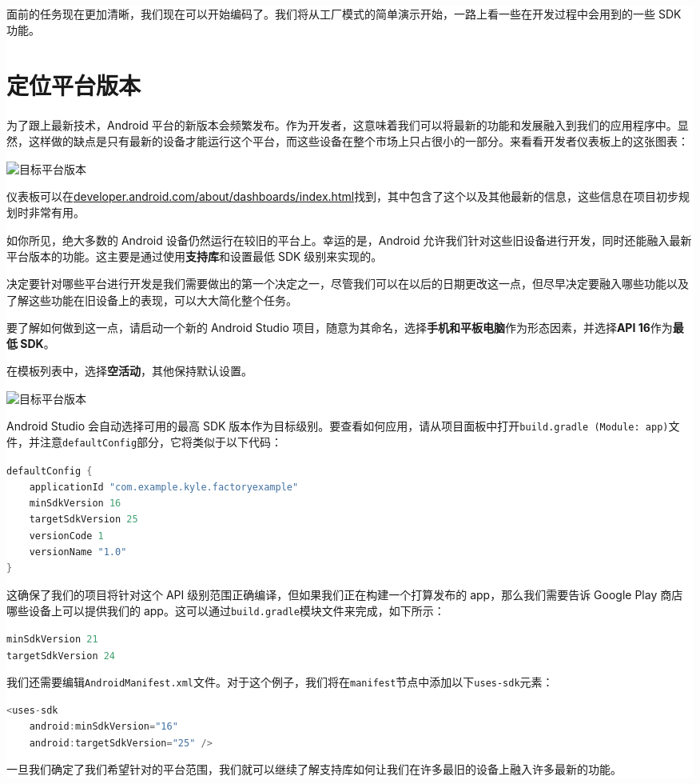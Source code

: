 面前的任务现在更加清晰，我们现在可以开始编码了。我们将从工厂模式的简单演示开始，一路上看一些在开发过程中会用到的一些 SDK 功能。

# 定位平台版本

为了跟上最新技术，Android 平台的新版本会频繁发布。作为开发者，这意味着我们可以将最新的功能和发展融入到我们的应用程序中。显然，这样做的缺点是只有最新的设备才能运行这个平台，而这些设备在整个市场上只占很小的一部分。来看看开发者仪表板上的这张图表：

![目标平台版本](https://github.com/OpenDocCN/freelearn-android-pt2-zh/raw/master/docs/andr-dsn-ptn-best-prac/img/B05685_01_01.jpg)

仪表板可以在[developer.android.com/about/dashboards/index.html](http://developer.android.com/about/dashboards/index.html)找到，其中包含了这个以及其他最新的信息，这些信息在项目初步规划时非常有用。

如你所见，绝大多数的 Android 设备仍然运行在较旧的平台上。幸运的是，Android 允许我们针对这些旧设备进行开发，同时还能融入最新平台版本的功能。这主要是通过使用**支持库**和设置最低 SDK 级别来实现的。

决定要针对哪些平台进行开发是我们需要做出的第一个决定之一，尽管我们可以在以后的日期更改这一点，但尽早决定要融入哪些功能以及了解这些功能在旧设备上的表现，可以大大简化整个任务。

要了解如何做到这一点，请启动一个新的 Android Studio 项目，随意为其命名，选择**手机和平板电脑**作为形态因素，并选择**API 16**作为**最低 SDK**。

在模板列表中，选择**空活动**，其他保持默认设置。

![目标平台版本](https://github.com/OpenDocCN/freelearn-android-pt2-zh/raw/master/docs/andr-dsn-ptn-best-prac/img/B05685_01_02.jpg)

Android Studio 会自动选择可用的最高 SDK 版本作为目标级别。要查看如何应用，请从项目面板中打开`build.gradle (Module: app)`文件，并注意`defaultConfig`部分，它将类似于以下代码：

```kt
defaultConfig { 
    applicationId "com.example.kyle.factoryexample" 
    minSdkVersion 16 
    targetSdkVersion 25 
    versionCode 1 
    versionName "1.0" 
} 

```

这确保了我们的项目将针对这个 API 级别范围正确编译，但如果我们正在构建一个打算发布的 app，那么我们需要告诉 Google Play 商店哪些设备上可以提供我们的 app。这可以通过`build.gradle`模块文件来完成，如下所示：

```kt
minSdkVersion 21 
targetSdkVersion 24 

```

我们还需要编辑`AndroidManifest.xml`文件。对于这个例子，我们将在`manifest`节点中添加以下`uses-sdk`元素：

```kt
<uses-sdk 
    android:minSdkVersion="16" 
    android:targetSdkVersion="25" /> 

```

一旦我们确定了我们希望针对的平台范围，我们就可以继续了解支持库如何让我们在许多最旧的设备上融入许多最新的功能。
